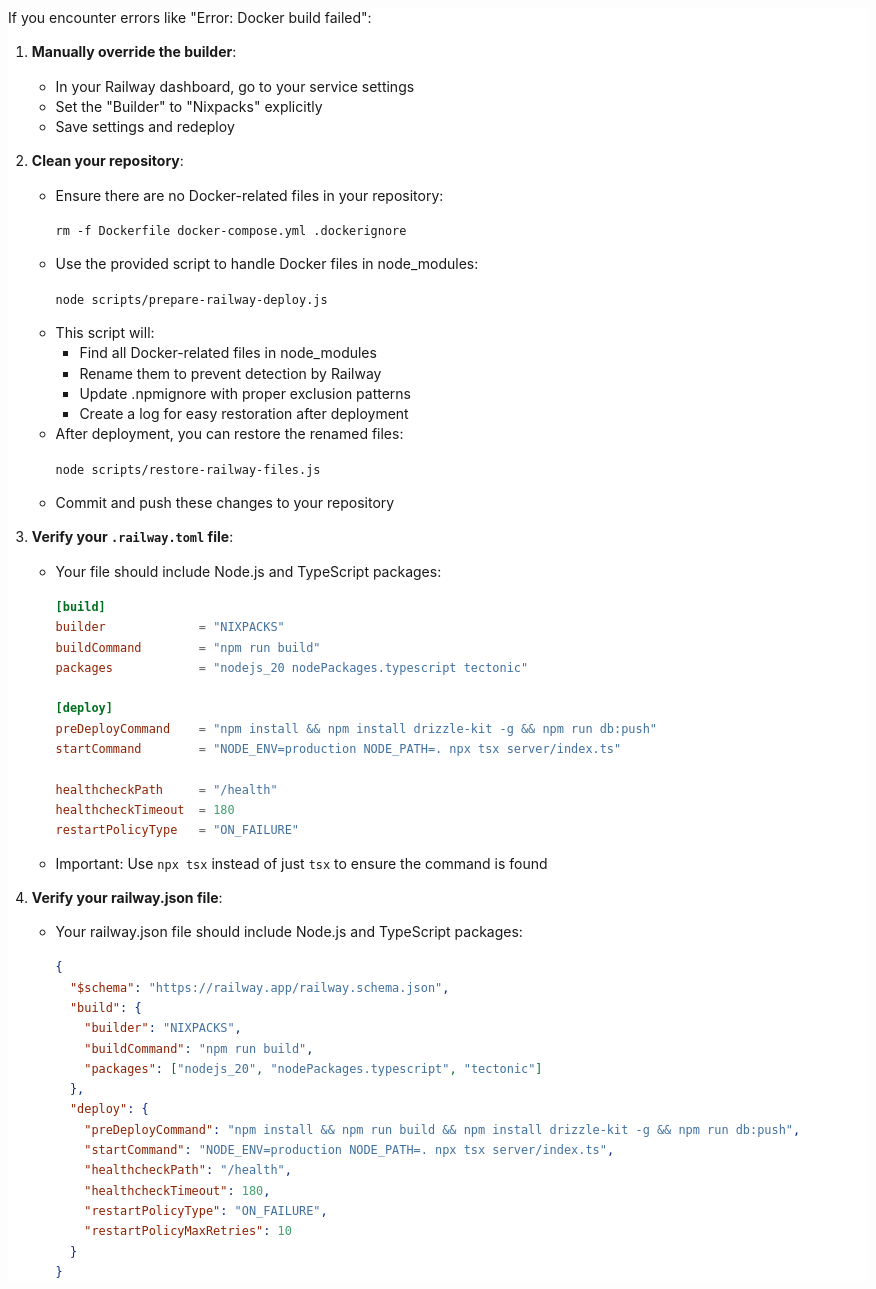 If you encounter errors like "Error: Docker build failed":

1. **Manually override the builder**:
   - In your Railway dashboard, go to your service settings
   - Set the "Builder" to "Nixpacks" explicitly
   - Save settings and redeploy

2. **Clean your repository**:
   - Ensure there are no Docker-related files in your repository:
     ```
     rm -f Dockerfile docker-compose.yml .dockerignore
     ```
   - Use the provided script to handle Docker files in node_modules:
     ```
     node scripts/prepare-railway-deploy.js
     ```
   - This script will:
     - Find all Docker-related files in node_modules
     - Rename them to prevent detection by Railway
     - Update .npmignore with proper exclusion patterns
     - Create a log for easy restoration after deployment
   - After deployment, you can restore the renamed files:
     ```
     node scripts/restore-railway-files.js
     ```
   - Commit and push these changes to your repository

3. **Verify your `.railway.toml` file**:
   - Your file should include Node.js and TypeScript packages:
     ```toml
     [build]
     builder             = "NIXPACKS"
     buildCommand        = "npm run build"
     packages            = "nodejs_20 nodePackages.typescript tectonic"
     
     [deploy]
     preDeployCommand    = "npm install && npm install drizzle-kit -g && npm run db:push"
     startCommand        = "NODE_ENV=production NODE_PATH=. npx tsx server/index.ts"
     
     healthcheckPath     = "/health"
     healthcheckTimeout  = 180
     restartPolicyType   = "ON_FAILURE"
     ```
   - Important: Use `npx tsx` instead of just `tsx` to ensure the command is found

4. **Verify your railway.json file**:
   - Your railway.json file should include Node.js and TypeScript packages:
     ```json
     {
       "$schema": "https://railway.app/railway.schema.json",
       "build": {
         "builder": "NIXPACKS",
         "buildCommand": "npm run build",
         "packages": ["nodejs_20", "nodePackages.typescript", "tectonic"]
       },
       "deploy": {
         "preDeployCommand": "npm install && npm run build && npm install drizzle-kit -g && npm run db:push",
         "startCommand": "NODE_ENV=production NODE_PATH=. npx tsx server/index.ts",
         "healthcheckPath": "/health",
         "healthcheckTimeout": 180,
         "restartPolicyType": "ON_FAILURE",
         "restartPolicyMaxRetries": 10
       }
     }
     ```